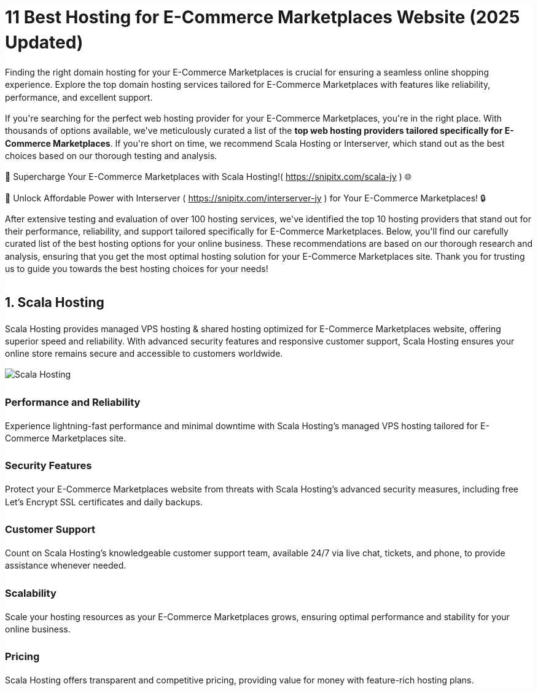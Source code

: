 # 11 Best Hosting for E-Commerce Marketplaces Website (2025 Updated)

Finding the right domain hosting for your E-Commerce Marketplaces is crucial for ensuring a seamless online shopping experience. Explore the top domain hosting services tailored for E-Commerce Marketplaces with features like reliability, performance, and excellent support.

If you're searching for the perfect web hosting provider for your E-Commerce Marketplaces, you're in the right place. With thousands of options available, we've meticulously curated a list of the **top web hosting providers tailored specifically for E-Commerce Marketplaces**. If you're short on time, we recommend Scala Hosting or Interserver, which stand out as the best choices based on our thorough testing and analysis.

🚀 Supercharge Your E-Commerce Marketplaces with Scala Hosting!( https://snipitx.com/scala-jy ) 🌐 

💸 Unlock Affordable Power with Interserver ( https://snipitx.com/interserver-jy ) for Your E-Commerce Marketplaces! 🔒

After extensive testing and evaluation of over 100 hosting services, we've identified the top 10 hosting providers that stand out for their performance, reliability, and support tailored specifically for E-Commerce Marketplaces. Below, you'll find our carefully curated list of the best hosting options for your online business. These recommendations are based on our thorough research and analysis, ensuring that you get the most optimal hosting solution for your E-Commerce Marketplaces site. Thank you for trusting us to guide you towards the best hosting choices for your needs!

## 1. Scala Hosting

Scala Hosting provides managed VPS hosting & shared hosting optimized for E-Commerce Marketplaces website, offering superior speed and reliability. With advanced security features and responsive customer support, Scala Hosting ensures your online store remains secure and accessible to customers worldwide.

![Scala Hosting](https://i.imgur.com/uJ5JIK3.png "Scala Web Hosting")

### Performance and Reliability
Experience lightning-fast performance and minimal downtime with Scala Hosting’s managed VPS hosting tailored for E-Commerce Marketplaces site.

### Security Features
Protect your E-Commerce Marketplaces website from threats with Scala Hosting’s advanced security measures, including free Let’s Encrypt SSL certificates and daily backups.

### Customer Support
Count on Scala Hosting’s knowledgeable customer support team, available 24/7 via live chat, tickets, and phone, to provide assistance whenever needed.

### Scalability
Scale your hosting resources as your E-Commerce Marketplaces grows, ensuring optimal performance and stability for your online business.

### Pricing
Scala Hosting offers transparent and competitive pricing, providing value for money with feature-rich hosting plans.
